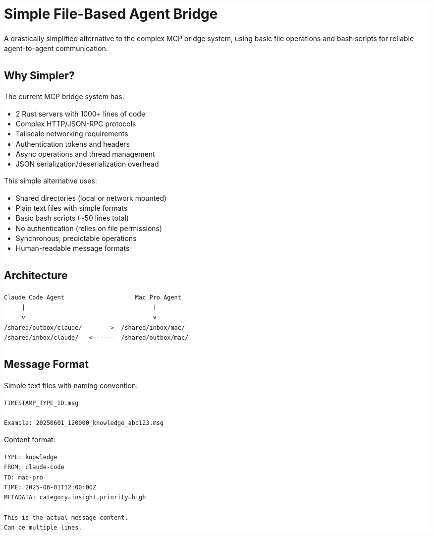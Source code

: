 # Simple File-Based Agent Bridge

A drastically simplified alternative to the complex MCP bridge system, using basic file operations and bash scripts for reliable agent-to-agent communication.

## Why Simpler?

The current MCP bridge system has:
- 2 Rust servers with 1000+ lines of code
- Complex HTTP/JSON-RPC protocols
- Tailscale networking requirements
- Authentication tokens and headers
- Async operations and thread management
- JSON serialization/deserialization overhead

This simple alternative uses:
- Shared directories (local or network mounted)
- Plain text files with simple formats
- Basic bash scripts (~50 lines total)
- No authentication (relies on file permissions)
- Synchronous, predictable operations
- Human-readable message formats

## Architecture

```
Claude Code Agent                    Mac Pro Agent
     |                                    |
     v                                    v
/shared/outbox/claude/  ------>  /shared/inbox/mac/
/shared/inbox/claude/   <------  /shared/outbox/mac/
```

## Message Format

Simple text files with naming convention:
```
TIMESTAMP_TYPE_ID.msg

Example: 20250601_120000_knowledge_abc123.msg
```

Content format:
```
TYPE: knowledge
FROM: claude-code
TO: mac-pro
TIME: 2025-06-01T12:00:00Z
METADATA: category=insight,priority=high

This is the actual message content.
Can be multiple lines.
```
